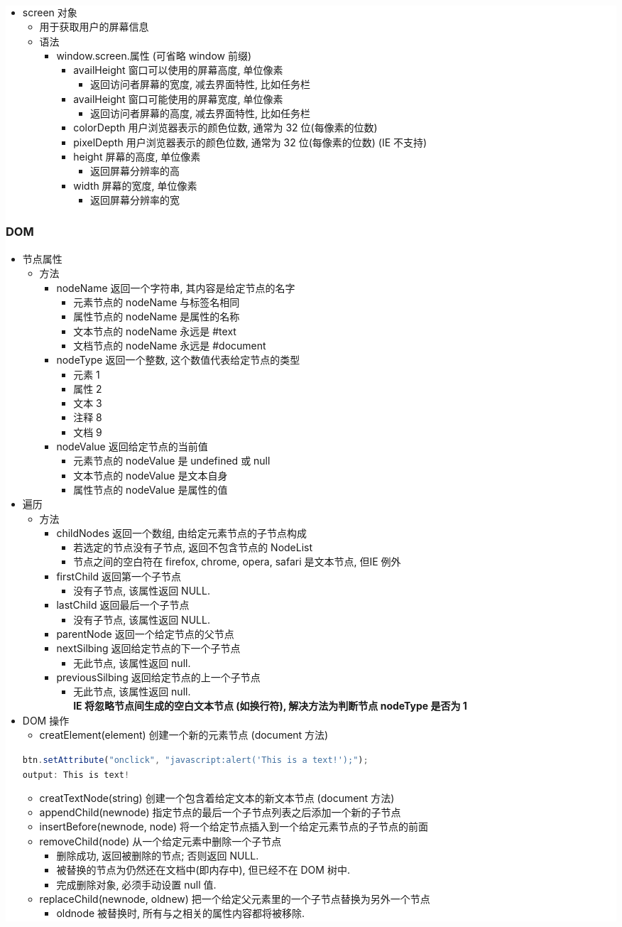 * screen 对象
    - 用于获取用户的屏幕信息
    - 语法
        + window.screen.属性 (可省略 window 前缀)
            * availHeight 窗口可以使用的屏幕高度, 单位像素
                - 返回访问者屏幕的宽度, 减去界面特性, 比如任务栏
            * availHeight 窗口可能使用的屏幕宽度, 单位像素
                - 返回访问者屏幕的高度, 减去界面特性, 比如任务栏
            * colorDepth 用户浏览器表示的颜色位数, 通常为 32 位(每像素的位数)
            * pixelDepth 用户浏览器表示的颜色位数, 通常为 32 位(每像素的位数) (IE 不支持)
            * height 屏幕的高度, 单位像素
                - 返回屏幕分辨率的高
            * width 屏幕的宽度, 单位像素
                - 返回屏幕分辨率的宽

### DOM ###
* 节点属性
    - 方法
        + nodeName 返回一个字符串, 其内容是给定节点的名字
            * 元素节点的 nodeName 与标签名相同
            * 属性节点的 nodeName 是属性的名称
            * 文本节点的 nodeName 永远是 #text
            * 文档节点的 nodeName 永远是 #document
        + nodeType 返回一个整数, 这个数值代表给定节点的类型
            * 元素 1
            * 属性 2
            * 文本 3
            * 注释 8
            * 文档 9
        + nodeValue 返回给定节点的当前值
            * 元素节点的 nodeValue 是 undefined 或 null
            * 文本节点的 nodeValue 是文本自身
            * 属性节点的 nodeValue 是属性的值
* 遍历
    - 方法
        + childNodes 返回一个数组, 由给定元素节点的子节点构成
            * 若选定的节点没有子节点, 返回不包含节点的 NodeList
            * 节点之间的空白符在 firefox, chrome, opera, safari 是文本节点, 但IE 例外
        + firstChild 返回第一个子节点
            * 没有子节点, 该属性返回 NULL.
        + lastChild 返回最后一个子节点
            * 没有子节点, 该属性返回 NULL.
        + parentNode 返回一个给定节点的父节点
        + nextSilbing 返回给定节点的下一个子节点
            * 无此节点, 该属性返回 null.
        + previousSilbing 返回给定节点的上一个子节点
            * 无此节点, 该属性返回 null. <br />
    <strong>IE 将忽略节点间生成的空白文本节点 (如换行符), 解决方法为判断节点 nodeType 是否为 1</strong>
* DOM 操作
    - creatElement(element) 创建一个新的元素节点 (document 方法)
    ```js
    btn.setAttribute("onclick", "javascript:alert('This is a text!');");
    output: This is text!
    ```
    - creatTextNode(string) 创建一个包含着给定文本的新文本节点 (document 方法)
    - appendChild(newnode) 指定节点的最后一个子节点列表之后添加一个新的子节点
    - insertBefore(newnode, node) 将一个给定节点插入到一个给定元素节点的子节点的前面
    - removeChild(node) 从一个给定元素中删除一个子节点
        + 删除成功, 返回被删除的节点; 否则返回 NULL.
        + 被替换的节点为仍然还在文档中(即内存中), 但已经不在 DOM 树中.
        + 完成删除对象, 必须手动设置 null 值.
    - replaceChild(newnode, oldnew) 把一个给定父元素里的一个子节点替换为另外一个节点
        + oldnode 被替换时, 所有与之相关的属性内容都将被移除.